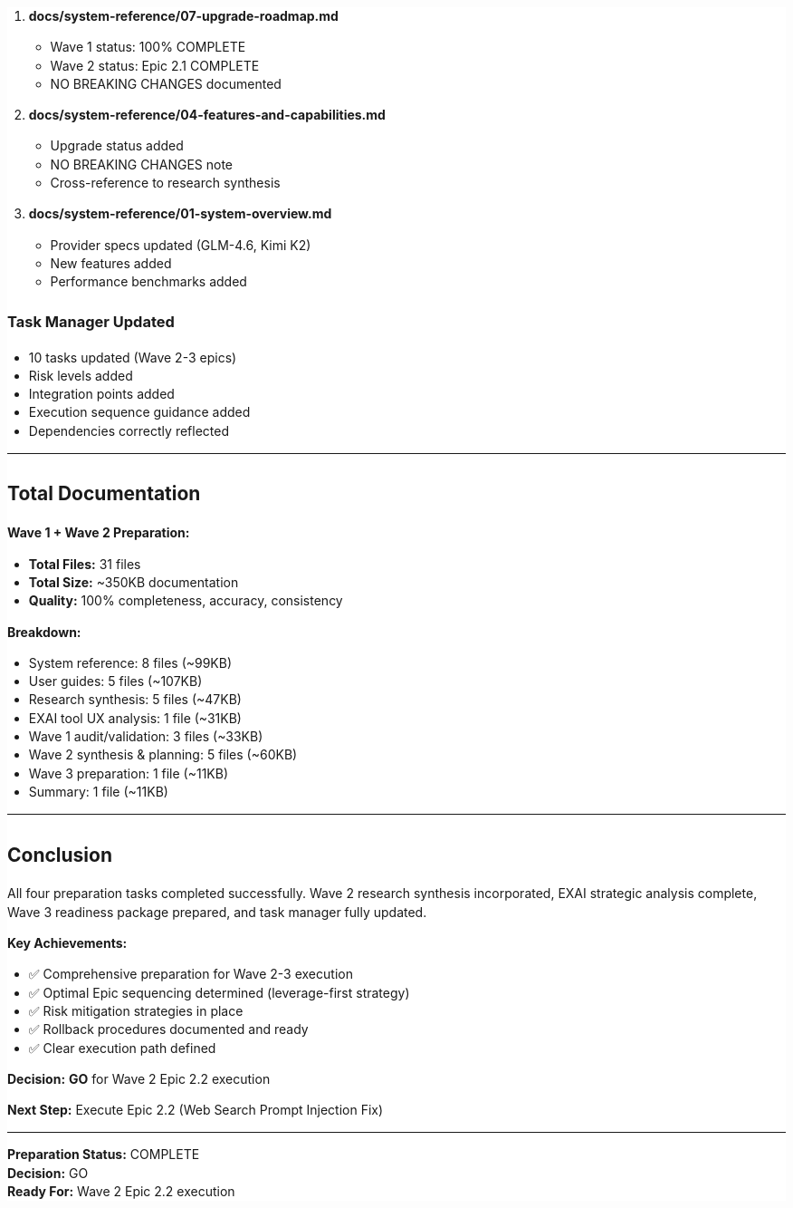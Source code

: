 1. **docs/system-reference/07-upgrade-roadmap.md**
   - Wave 1 status: 100% COMPLETE
   - Wave 2 status: Epic 2.1 COMPLETE
   - NO BREAKING CHANGES documented

2. **docs/system-reference/04-features-and-capabilities.md**
   - Upgrade status added
   - NO BREAKING CHANGES note
   - Cross-reference to research synthesis

3. **docs/system-reference/01-system-overview.md**
   - Provider specs updated (GLM-4.6, Kimi K2)
   - New features added
   - Performance benchmarks added

### Task Manager Updated

- 10 tasks updated (Wave 2-3 epics)
- Risk levels added
- Integration points added
- Execution sequence guidance added
- Dependencies correctly reflected

---

## Total Documentation

**Wave 1 + Wave 2 Preparation:**
- **Total Files:** 31 files
- **Total Size:** ~350KB documentation
- **Quality:** 100% completeness, accuracy, consistency

**Breakdown:**
- System reference: 8 files (~99KB)
- User guides: 5 files (~107KB)
- Research synthesis: 5 files (~47KB)
- EXAI tool UX analysis: 1 file (~31KB)
- Wave 1 audit/validation: 3 files (~33KB)
- Wave 2 synthesis & planning: 5 files (~60KB)
- Wave 3 preparation: 1 file (~11KB)
- Summary: 1 file (~11KB)

---

## Conclusion

All four preparation tasks completed successfully. Wave 2 research synthesis incorporated, EXAI strategic analysis complete, Wave 3 readiness package prepared, and task manager fully updated.

**Key Achievements:**
- ✅ Comprehensive preparation for Wave 2-3 execution
- ✅ Optimal Epic sequencing determined (leverage-first strategy)
- ✅ Risk mitigation strategies in place
- ✅ Rollback procedures documented and ready
- ✅ Clear execution path defined

**Decision:** **GO** for Wave 2 Epic 2.2 execution

**Next Step:** Execute Epic 2.2 (Web Search Prompt Injection Fix)

---

**Preparation Status:** COMPLETE  
**Decision:** GO  
**Ready For:** Wave 2 Epic 2.2 execution

